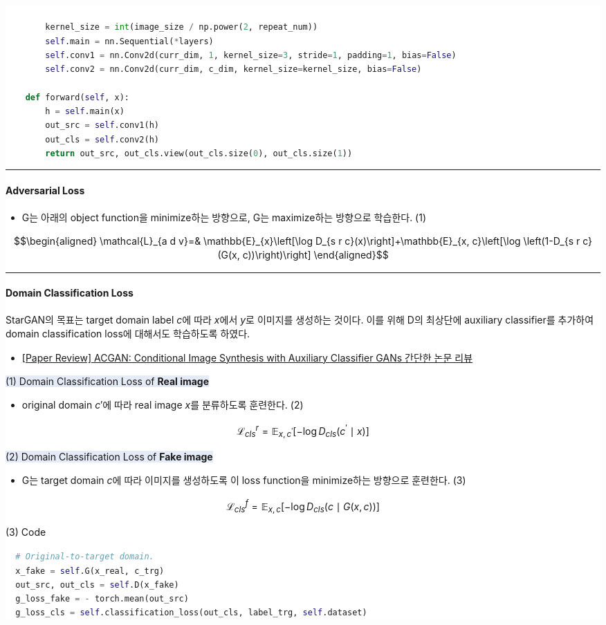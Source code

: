   ```python

          kernel_size = int(image_size / np.power(2, repeat_num))
          self.main = nn.Sequential(*layers)
          self.conv1 = nn.Conv2d(curr_dim, 1, kernel_size=3, stride=1, padding=1, bias=False)
          self.conv2 = nn.Conv2d(curr_dim, c_dim, kernel_size=kernel_size, bias=False)
          
      def forward(self, x):
          h = self.main(x)
          out_src = self.conv1(h)
          out_cls = self.conv2(h)
          return out_src, out_cls.view(out_cls.size(0), out_cls.size(1))
  ```

---

#### Adversarial Loss

- G는 아래의 object function을 minimize하는 방향으로, G는 maximize하는 방향으로 학습한다. (1)
  
$$\begin{aligned}
\mathcal{L}_{a d v}=& \mathbb{E}_{x}\left[\log D_{s r c}(x)\right]+\mathbb{E}_{x, c}\left[\log \left(1-D_{s r c}(G(x, c))\right)\right]
\end{aligned}$$

---
#### Domain Classification Loss

StarGAN의 목표는 target domain label $c$에 따라 $x$에서 $y$로 이미지를 생성하는 것이다. 이를 위해 D의 최상단에 auxiliary classifier를 추가하여 domain classification loss에 대해서도 학습하도록 하였다. 
- [[Paper Review] ACGAN: Conditional Image Synthesis with Auxiliary Classifier GANs 간단한 논문 리뷰](https://happy-jihye.github.io/gan/gan-13/)


<span style='background-color: #E5EBF7;'> (1) Domain Classification Loss of **Real image** </span>

- original domain $c'$에 따라 real image $x$를 분류하도록 훈련한다. (2)

$$\mathcal{L}_{c l s}^{r}=\mathbb{E}_{x, c^{\prime}}\left[-\log D_{c l s}\left(c^{\prime} \mid x\right)\right]$$


<span style='background-color: #E5EBF7;'> (2) Domain Classification Loss of **Fake image** </span>

- G는 target domain $c$에 따라 이미지를 생성하도록 이 loss function을 minimize하는 방향으로 훈련한다. (3)

$$\mathcal{L}_{c l s}^{f}=\mathbb{E}_{x, c}\left[-\log D_{c l s}(c \mid G(x, c))\right]$$

(3) Code

```python
  # Original-to-target domain.
  x_fake = self.G(x_real, c_trg)
  out_src, out_cls = self.D(x_fake)
  g_loss_fake = - torch.mean(out_src)
  g_loss_cls = self.classification_loss(out_cls, label_trg, self.dataset)
```
